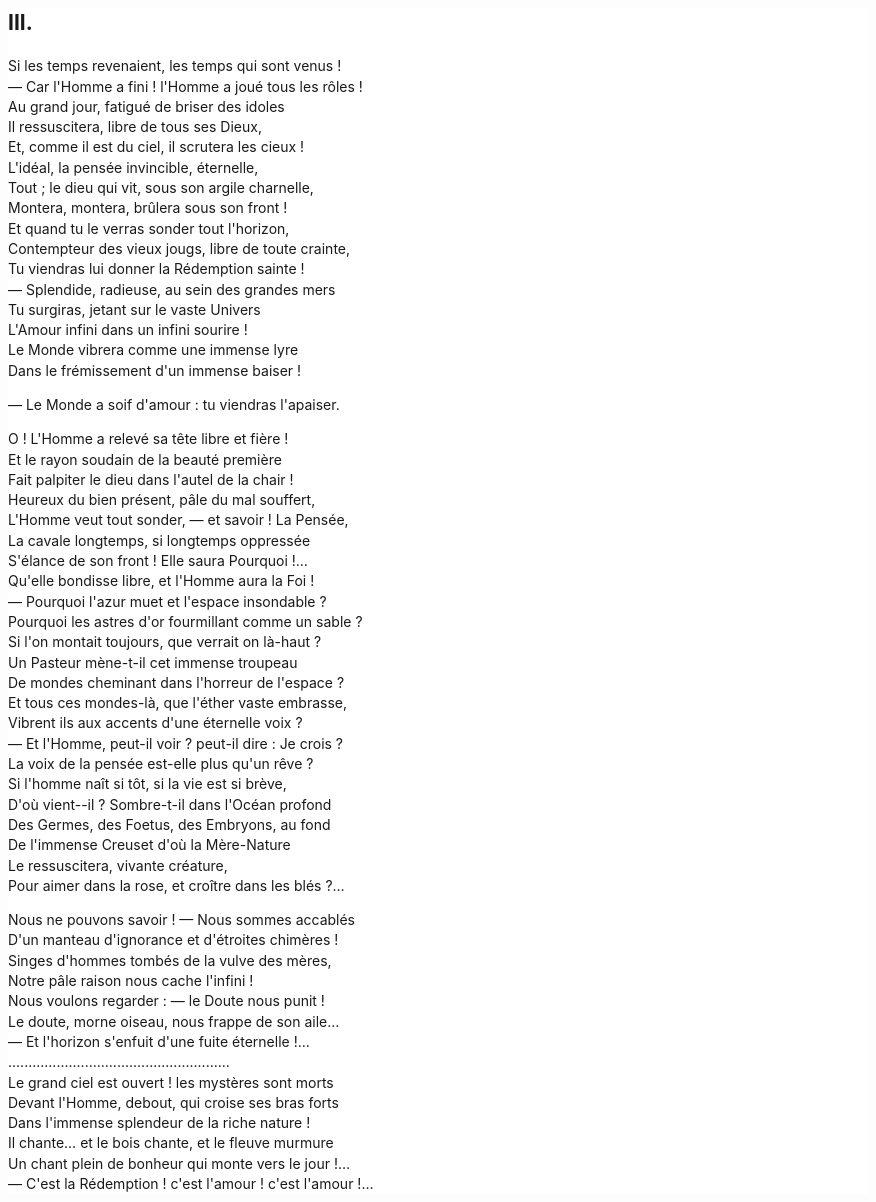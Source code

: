 
## III.

Si les temps revenaient, les temps qui sont venus !  
— Car l'Homme a fini ! l'Homme a joué tous les rôles !  
Au grand jour, fatigué de briser des idoles  
Il ressuscitera, libre de tous ses Dieux,  
Et, comme il est du ciel, il scrutera les cieux !  
L'idéal, la pensée invincible, éternelle,  
Tout ; le dieu qui vit, sous son argile charnelle,  
Montera, montera, brûlera sous son front !  
Et quand tu le verras sonder tout l'horizon,  
Contempteur des vieux jougs, libre de toute crainte,  
Tu viendras lui donner la Rédemption sainte !  
— Splendide, radieuse, au sein des grandes mers  
Tu surgiras, jetant sur le vaste Univers  
L'Amour infini dans un infini sourire !  
Le Monde vibrera comme une immense lyre  
Dans le frémissement d'un immense baiser !  

— Le Monde a soif d'amour : tu viendras l'apaiser.  
  
O ! L'Homme a relevé sa tête libre et fière !  
Et le rayon soudain de la beauté première  
Fait palpiter le dieu dans l'autel de la chair !  
Heureux du bien présent, pâle du mal souffert,  
L'Homme veut tout sonder, — et savoir ! La Pensée,  
La cavale longtemps, si longtemps oppressée  
S'élance de son front ! Elle saura Pourquoi !…  
Qu'elle bondisse libre, et l'Homme aura la Foi !  
— Pourquoi l'azur muet et l'espace insondable ?  
Pourquoi les astres d'or fourmillant comme un sable ?  
Si l'on montait toujours, que verrait on là-haut ?  
Un Pasteur mène-t-il cet immense troupeau  
De mondes cheminant dans l'horreur de l'espace ?  
Et tous ces mondes-là, que l'éther vaste embrasse,  
Vibrent ils aux accents d'une éternelle voix ?  
— Et l'Homme, peut-il voir ? peut-il dire : Je crois ?  
La voix de la pensée est-elle plus qu'un rêve ?  
Si l'homme naît si tôt, si la vie est si brève,  
D'où vient--il ? Sombre-t-il dans l'Océan profond  
Des Germes, des Foetus, des Embryons, au fond  
De l'immense Creuset d'où la Mère-Nature  
Le ressuscitera, vivante créature,  
Pour aimer dans la rose, et croître dans les blés ?…  

Nous ne pouvons savoir ! — Nous sommes accablés  
D'un manteau d'ignorance et d'étroites chimères !  
Singes d'hommes tombés de la vulve des mères,  
Notre pâle raison nous cache l'infini !  
Nous voulons regarder : — le Doute nous punit !  
Le doute, morne oiseau, nous frappe de son aile…  
— Et l'horizon s'enfuit d'une fuite éternelle !…  
.......................................................  
Le grand ciel est ouvert ! les mystères sont morts  
Devant l'Homme, debout, qui croise ses bras forts  
Dans l'immense splendeur de la riche nature !  
Il chante… et le bois chante, et le fleuve murmure  
Un chant plein de bonheur qui monte vers le jour !…  
— C'est la Rédemption ! c'est l'amour ! c'est l'amour !…  
